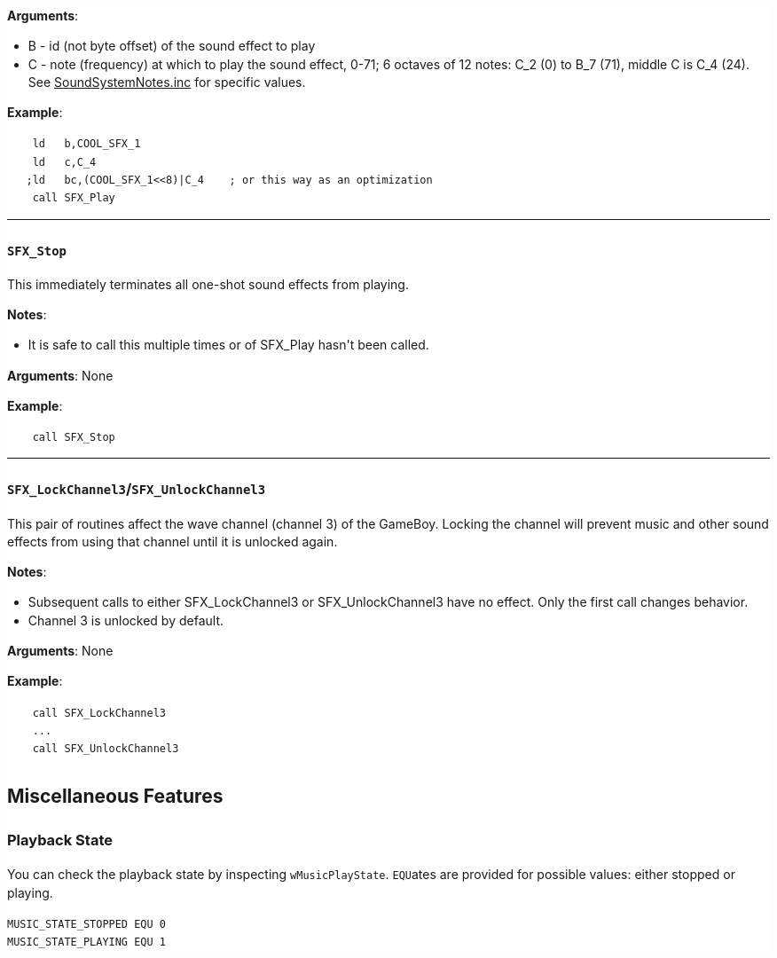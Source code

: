 **Arguments**:
- B - id (not byte offset) of the sound effect to play
- C - note (frequency) at which to play the sound effect, 0-71; 6 octaves of 12 notes: C_2 (0) to B_7 (71), middle C is C_4 (24). See [SoundSystemNotes.inc](Driver/SoundSystemNotes.inc) for specific values.

**Example**:
```
    ld   b,COOL_SFX_1
    ld   c,C_4
   ;ld   bc,(COOL_SFX_1<<8)|C_4    ; or this way as an optimization
    call SFX_Play
```

---
### `SFX_Stop`
This immediately terminates all one-shot sound effects from playing.

**Notes**:
- It is safe to call this multiple times or of SFX_Play hasn't been called.

**Arguments**: None

**Example**:
```
    call SFX_Stop
```

---
### `SFX_LockChannel3`/`SFX_UnlockChannel3`
This pair of routines affect the wave channel (channel 3) of the GameBoy. Locking the channel will prevent music and other sound effects from using that channel until it is unlocked again.

**Notes**:
- Subsequent calls to either SFX_LockChannel3 or SFX_UnlockChannel3 have no effect. Only the first call changes behavior.
- Channel 3 is unlocked by default.

**Arguments**: None

**Example**:
```
    call SFX_LockChannel3
    ...
    call SFX_UnlockChannel3
```

## Miscellaneous Features

### Playback State
You can check the playback state by inspecting `wMusicPlayState`. `EQU`ates are provided for possible values: either stopped or playing.
```
MUSIC_STATE_STOPPED EQU 0
MUSIC_STATE_PLAYING EQU 1
```
